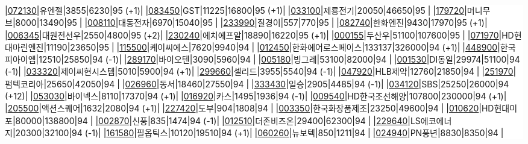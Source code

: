 |[072130](https://finance.daum.net/quotes/A072130)|유엔젤|3855|6230|95 (+1)|
|[083450](https://finance.daum.net/quotes/A083450)|GST|11225|16800|95 (+1)|
|[033100](https://finance.daum.net/quotes/A033100)|제룡전기|20050|46650|95 |
|[179720](https://finance.daum.net/quotes/A179720)|머니무브|8000|13490|95 |
|[008110](https://finance.daum.net/quotes/A008110)|대동전자|6970|15040|95 |
|[233990](https://finance.daum.net/quotes/A233990)|질경이|557|770|95 |
|[082740](https://finance.daum.net/quotes/A082740)|한화엔진|9430|17970|95 (+1)|
|[006345](https://finance.daum.net/quotes/A006345)|대원전선우|2550|4800|95 (+2)|
|[230240](https://finance.daum.net/quotes/A230240)|에치에프알|18890|16220|95 (+1)|
|[000155](https://finance.daum.net/quotes/A000155)|두산우|51100|107600|95 |
|[071970](https://finance.daum.net/quotes/A071970)|HD현대마린엔진|11190|23650|95 |
|[115500](https://finance.daum.net/quotes/A115500)|케이씨에스|7620|9940|94 |
|[012450](https://finance.daum.net/quotes/A012450)|한화에어로스페이스|133137|326000|94 (+1)|
|[448900](https://finance.daum.net/quotes/A448900)|한국피아이엠|12510|25850|94 (-1)|
|[289170](https://finance.daum.net/quotes/A289170)|바이오텐|3090|5960|94 |
|[005180](https://finance.daum.net/quotes/A005180)|빙그레|53100|82000|94 |
|[001530](https://finance.daum.net/quotes/A001530)|DI동일|29974|51100|94 (-1)|
|[033320](https://finance.daum.net/quotes/A033320)|제이씨현시스템|5010|5900|94 (+1)|
|[299660](https://finance.daum.net/quotes/A299660)|셀리드|3955|5540|94 (-1)|
|[047920](https://finance.daum.net/quotes/A047920)|HLB제약|12760|21850|94 |
|[251970](https://finance.daum.net/quotes/A251970)|펌텍코리아|25650|42050|94 |
|[026960](https://finance.daum.net/quotes/A026960)|동서|18460|27550|94 |
|[333430](https://finance.daum.net/quotes/A333430)|일승|2905|4485|94 (-1)|
|[034120](https://finance.daum.net/quotes/A034120)|SBS|25250|26000|94 (+12)|
|[053030](https://finance.daum.net/quotes/A053030)|바이넥스|8110|17370|94 (+1)|
|[016920](https://finance.daum.net/quotes/A016920)|카스|1495|1936|94 (-1)|
|[009540](https://finance.daum.net/quotes/A009540)|HD한국조선해양|107800|230000|94 (+1)|
|[205500](https://finance.daum.net/quotes/A205500)|액션스퀘어|1632|2080|94 (+1)|
|[227420](https://finance.daum.net/quotes/A227420)|도부|904|1808|94 |
|[003350](https://finance.daum.net/quotes/A003350)|한국화장품제조|23250|49600|94 |
|[010620](https://finance.daum.net/quotes/A010620)|HD현대미포|80000|138800|94 |
|[002870](https://finance.daum.net/quotes/A002870)|신풍|835|1474|94 (-1)|
|[012510](https://finance.daum.net/quotes/A012510)|더존비즈온|29400|62300|94 |
|[229640](https://finance.daum.net/quotes/A229640)|LS에코에너지|20300|32100|94 (-1)|
|[161580](https://finance.daum.net/quotes/A161580)|필옵틱스|10120|19510|94 (+1)|
|[060260](https://finance.daum.net/quotes/A060260)|뉴보텍|850|1211|94 |
|[024940](https://finance.daum.net/quotes/A024940)|PN풍년|8830|8350|94 |